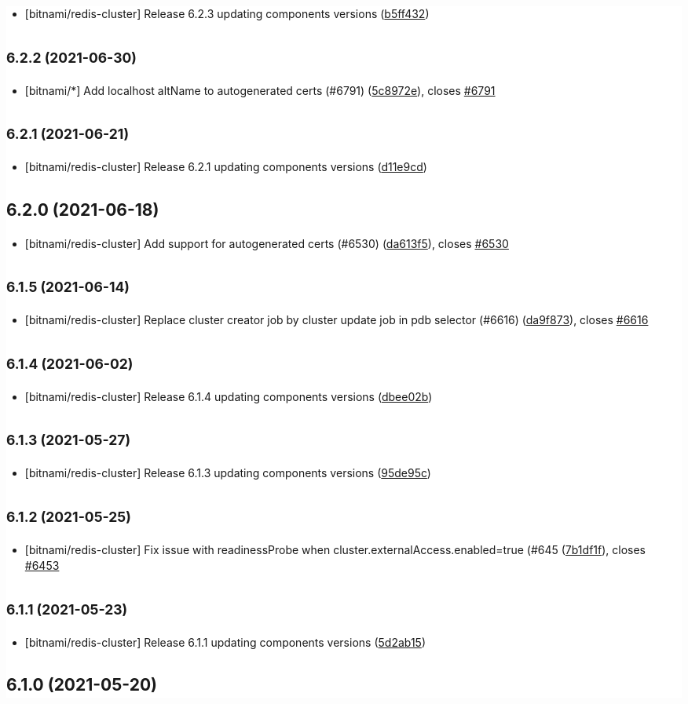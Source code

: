 * [bitnami/redis-cluster] Release 6.2.3 updating components versions ([b5ff432](https://github.com/bitnami/charts/commit/b5ff432e05b2f8b96b00ba082bdc513719fba1de))

## <small>6.2.2 (2021-06-30)</small>

* [bitnami/*] Add localhost altName to autogenerated certs (#6791) ([5c8972e](https://github.com/bitnami/charts/commit/5c8972eec2a8a854e1956c4524e705a24c7fe908)), closes [#6791](https://github.com/bitnami/charts/issues/6791)

## <small>6.2.1 (2021-06-21)</small>

* [bitnami/redis-cluster] Release 6.2.1 updating components versions ([d11e9cd](https://github.com/bitnami/charts/commit/d11e9cdee7878a1a95ba9ffd15006d19614efdcc))

## 6.2.0 (2021-06-18)

* [bitnami/redis-cluster] Add support for autogenerated certs (#6530) ([da613f5](https://github.com/bitnami/charts/commit/da613f5fa40810a915d615ed60b1edd8a829e313)), closes [#6530](https://github.com/bitnami/charts/issues/6530)

## <small>6.1.5 (2021-06-14)</small>

* [bitnami/redis-cluster] Replace cluster creator job by cluster update job in pdb selector (#6616) ([da9f873](https://github.com/bitnami/charts/commit/da9f873283e6ab4f1e6e7b3ff37594af5a23330d)), closes [#6616](https://github.com/bitnami/charts/issues/6616)

## <small>6.1.4 (2021-06-02)</small>

* [bitnami/redis-cluster] Release 6.1.4 updating components versions ([dbee02b](https://github.com/bitnami/charts/commit/dbee02bbdcbaee7ca04ed43153fac0b90f6fb8f7))

## <small>6.1.3 (2021-05-27)</small>

* [bitnami/redis-cluster] Release 6.1.3 updating components versions ([95de95c](https://github.com/bitnami/charts/commit/95de95c404cfb7497bc95061218a57ec21a988fb))

## <small>6.1.2 (2021-05-25)</small>

* [bitnami/redis-cluster] Fix issue with readinessProbe when cluster.externalAccess.enabled=true (#645 ([7b1df1f](https://github.com/bitnami/charts/commit/7b1df1fe12807c97a4d9457c3b1d3f006841201a)), closes [#6453](https://github.com/bitnami/charts/issues/6453)

## <small>6.1.1 (2021-05-23)</small>

* [bitnami/redis-cluster] Release 6.1.1 updating components versions ([5d2ab15](https://github.com/bitnami/charts/commit/5d2ab156eb698be5616929246f9704db41f75963))

## 6.1.0 (2021-05-20)
